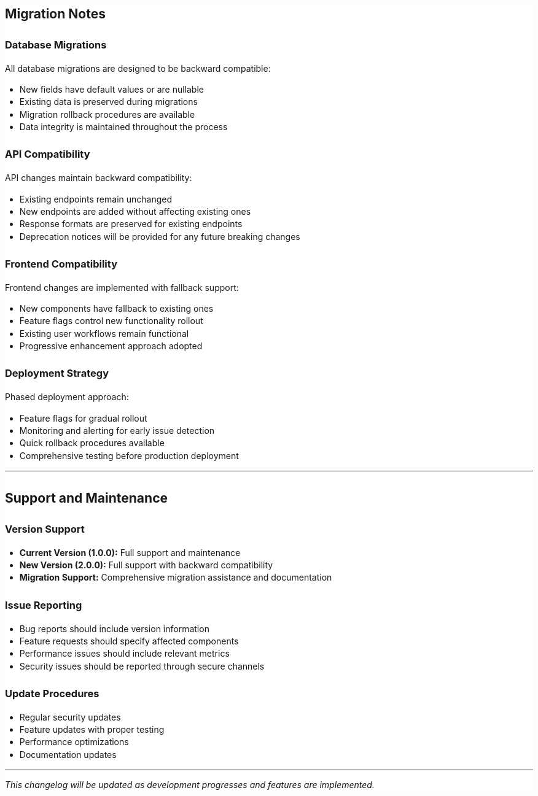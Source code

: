
## Migration Notes

### Database Migrations
All database migrations are designed to be backward compatible:
- New fields have default values or are nullable
- Existing data is preserved during migrations
- Migration rollback procedures are available
- Data integrity is maintained throughout the process

### API Compatibility
API changes maintain backward compatibility:
- Existing endpoints remain unchanged
- New endpoints are added without affecting existing ones
- Response formats are preserved for existing endpoints
- Deprecation notices will be provided for any future breaking changes

### Frontend Compatibility
Frontend changes are implemented with fallback support:
- New components have fallback to existing ones
- Feature flags control new functionality rollout
- Existing user workflows remain functional
- Progressive enhancement approach adopted

### Deployment Strategy
Phased deployment approach:
- Feature flags for gradual rollout
- Monitoring and alerting for early issue detection
- Quick rollback procedures available
- Comprehensive testing before production deployment

---

## Support and Maintenance

### Version Support
- **Current Version (1.0.0):** Full support and maintenance
- **New Version (2.0.0):** Full support with backward compatibility
- **Migration Support:** Comprehensive migration assistance and documentation

### Issue Reporting
- Bug reports should include version information
- Feature requests should specify affected components
- Performance issues should include relevant metrics
- Security issues should be reported through secure channels

### Update Procedures
- Regular security updates
- Feature updates with proper testing
- Performance optimizations
- Documentation updates

---

*This changelog will be updated as development progresses and features are implemented.*